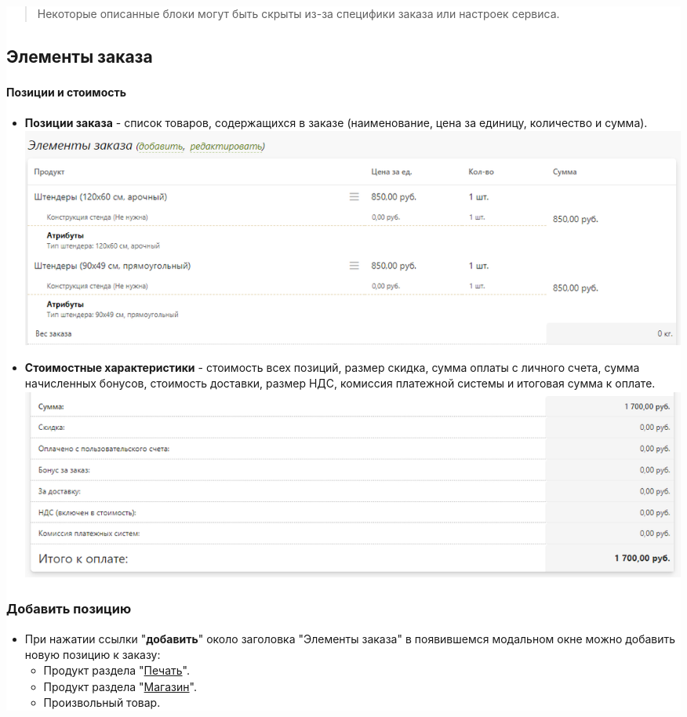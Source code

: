 > Некоторые описанные блоки могут быть скрыты из-за специфики заказа или настроек сервиса.

## Элементы заказа

#### Позиции и стоимость
* __Позиции заказа__ - список товаров, содержащихся в заказе (наименование, цена за единицу, количество и сумма).
![](../_media/order/items.png)

* __Стоимостные характеристики__ - стоимость всех позиций, размер скидка, сумма оплаты с личного счета, сумма начисленных бонусов, стоимость доставки, размер НДС, комиссия платежной системы и итоговая сумма к оплате.
![](../_media/order/prices.png)

### Добавить позицию
* При нажатии ссылки "__добавить__" около заголовка "Элементы заказа" в появившемся модальном окне можно добавить новую позицию к заказу:
    + Продукт раздела "[Печать](/print/products)".
    + Продукт раздела "[Магазин](/shop/products)".
    * Произвольный товар.